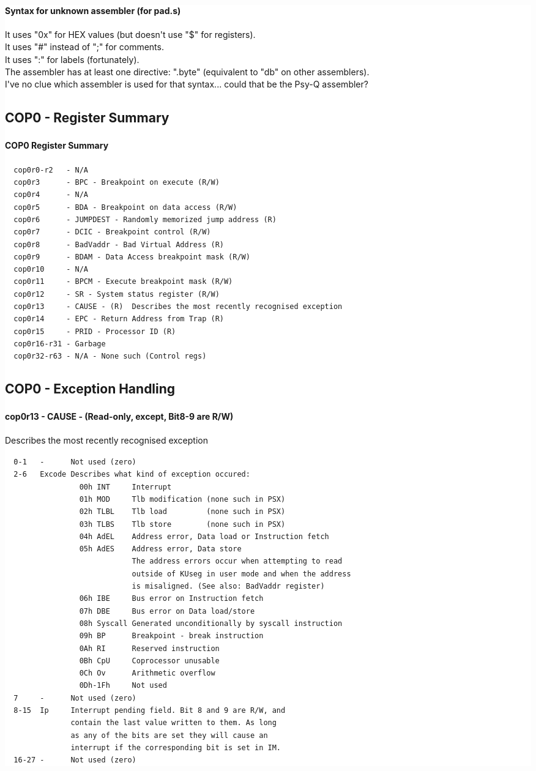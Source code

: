#### Syntax for unknown assembler (for pad.s)
It uses "0x" for HEX values (but doesn't use "$" for registers).<br/>
It uses "#" instead of ";" for comments.<br/>
It uses ":" for labels (fortunately).<br/>
The assembler has at least one directive: ".byte" (equivalent to "db" on other
assemblers).<br/>
I've no clue which assembler is used for that syntax... could that be the Psy-Q
assembler?<br/>



##   COP0 - Register Summary
#### COP0 Register Summary
```
  cop0r0-r2   - N/A
  cop0r3      - BPC - Breakpoint on execute (R/W)
  cop0r4      - N/A
  cop0r5      - BDA - Breakpoint on data access (R/W)
  cop0r6      - JUMPDEST - Randomly memorized jump address (R)
  cop0r7      - DCIC - Breakpoint control (R/W)
  cop0r8      - BadVaddr - Bad Virtual Address (R)
  cop0r9      - BDAM - Data Access breakpoint mask (R/W)
  cop0r10     - N/A
  cop0r11     - BPCM - Execute breakpoint mask (R/W)
  cop0r12     - SR - System status register (R/W)
  cop0r13     - CAUSE - (R)  Describes the most recently recognised exception
  cop0r14     - EPC - Return Address from Trap (R)
  cop0r15     - PRID - Processor ID (R)
  cop0r16-r31 - Garbage
  cop0r32-r63 - N/A - None such (Control regs)
```



##   COP0 - Exception Handling
#### cop0r13 - CAUSE - (Read-only, except, Bit8-9 are R/W)
Describes the most recently recognised exception<br/>
```
  0-1   -      Not used (zero)
  2-6   Excode Describes what kind of exception occured:
                 00h INT     Interrupt
                 01h MOD     Tlb modification (none such in PSX)
                 02h TLBL    Tlb load         (none such in PSX)
                 03h TLBS    Tlb store        (none such in PSX)
                 04h AdEL    Address error, Data load or Instruction fetch
                 05h AdES    Address error, Data store
                             The address errors occur when attempting to read
                             outside of KUseg in user mode and when the address
                             is misaligned. (See also: BadVaddr register)
                 06h IBE     Bus error on Instruction fetch
                 07h DBE     Bus error on Data load/store
                 08h Syscall Generated unconditionally by syscall instruction
                 09h BP      Breakpoint - break instruction
                 0Ah RI      Reserved instruction
                 0Bh CpU     Coprocessor unusable
                 0Ch Ov      Arithmetic overflow
                 0Dh-1Fh     Not used
  7     -      Not used (zero)
  8-15  Ip     Interrupt pending field. Bit 8 and 9 are R/W, and
               contain the last value written to them. As long
               as any of the bits are set they will cause an
               interrupt if the corresponding bit is set in IM.
  16-27 -      Not used (zero)
```